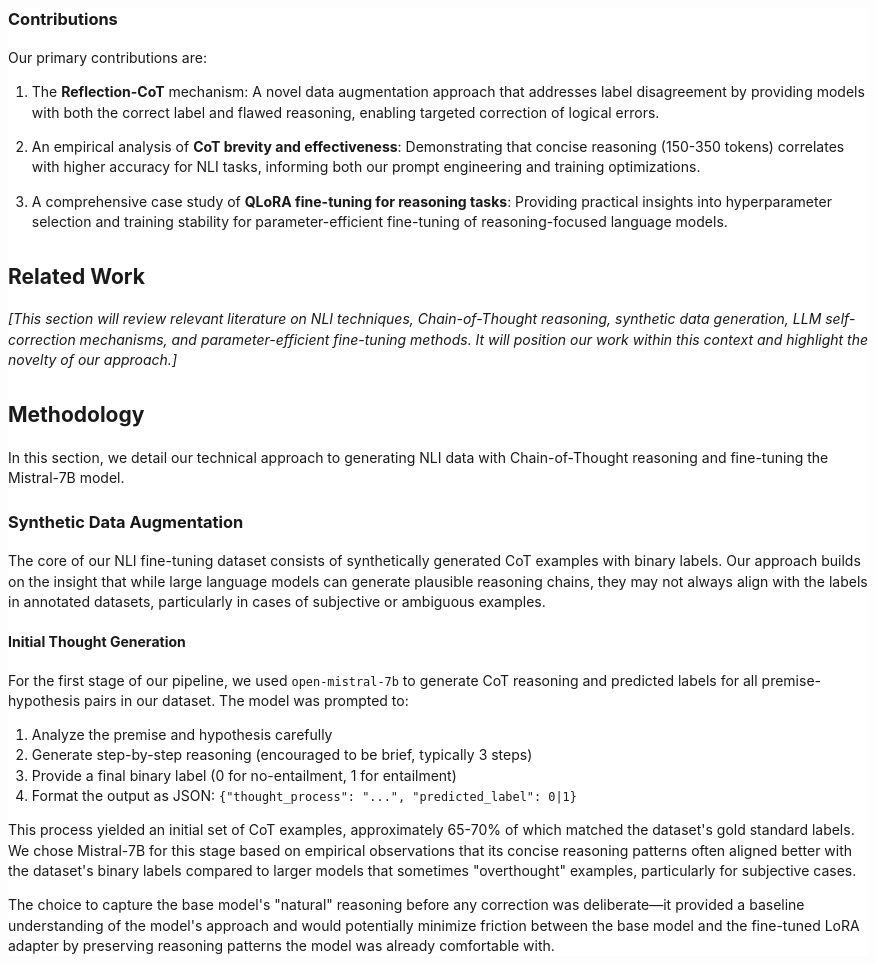 ### Contributions

Our primary contributions are:

1. The **Reflection-CoT** mechanism: A novel data augmentation approach that addresses label disagreement by providing models with both the correct label and flawed reasoning, enabling targeted correction of logical errors.

2. An empirical analysis of **CoT brevity and effectiveness**: Demonstrating that concise reasoning (150-350 tokens) correlates with higher accuracy for NLI tasks, informing both our prompt engineering and training optimizations.

3. A comprehensive case study of **QLoRA fine-tuning for reasoning tasks**: Providing practical insights into hyperparameter selection and training stability for parameter-efficient fine-tuning of reasoning-focused language models.

## Related Work

*[This section will review relevant literature on NLI techniques, Chain-of-Thought reasoning, synthetic data generation, LLM self-correction mechanisms, and parameter-efficient fine-tuning methods. It will position our work within this context and highlight the novelty of our approach.]*

## Methodology

In this section, we detail our technical approach to generating NLI data with Chain-of-Thought reasoning and fine-tuning the Mistral-7B model.

### Synthetic Data Augmentation

The core of our NLI fine-tuning dataset consists of synthetically generated CoT examples with binary labels. Our approach builds on the insight that while large language models can generate plausible reasoning chains, they may not always align with the labels in annotated datasets, particularly in cases of subjective or ambiguous examples.

#### Initial Thought Generation

For the first stage of our pipeline, we used `open-mistral-7b` to generate CoT reasoning and predicted labels for all premise-hypothesis pairs in our dataset. The model was prompted to:

1. Analyze the premise and hypothesis carefully
2. Generate step-by-step reasoning (encouraged to be brief, typically 3 steps)
3. Provide a final binary label (0 for no-entailment, 1 for entailment)
4. Format the output as JSON: `{"thought_process": "...", "predicted_label": 0|1}`

This process yielded an initial set of CoT examples, approximately 65-70% of which matched the dataset's gold standard labels. We chose Mistral-7B for this stage based on empirical observations that its concise reasoning patterns often aligned better with the dataset's binary labels compared to larger models that sometimes "overthought" examples, particularly for subjective cases.

The choice to capture the base model's "natural" reasoning before any correction was deliberate—it provided a baseline understanding of the model's approach and would potentially minimize friction between the base model and the fine-tuned LoRA adapter by preserving reasoning patterns the model was already comfortable with.
